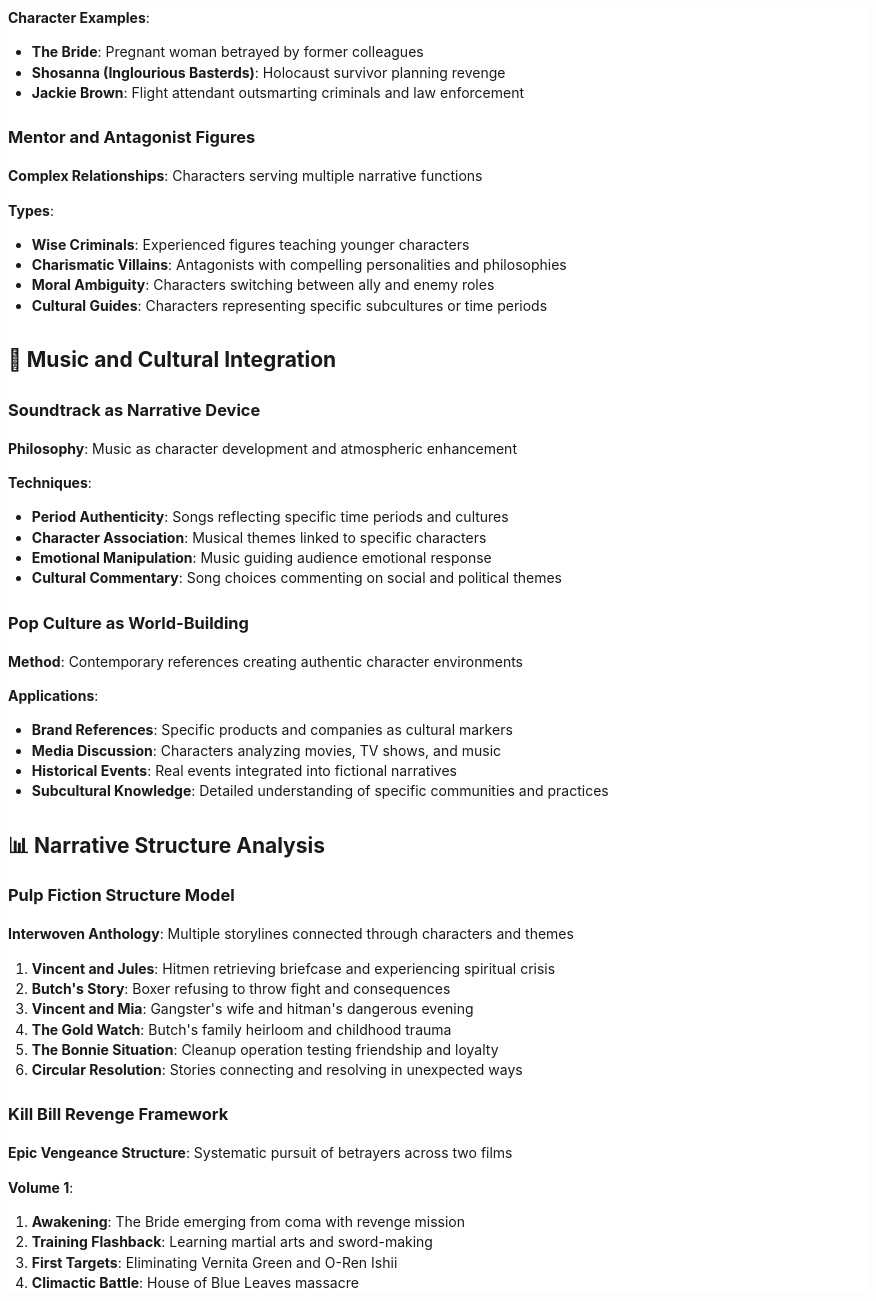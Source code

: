 **Character Examples**:
- **The Bride**: Pregnant woman betrayed by former colleagues
- **Shosanna (Inglourious Basterds)**: Holocaust survivor planning revenge
- **Jackie Brown**: Flight attendant outsmarting criminals and law enforcement

### Mentor and Antagonist Figures
**Complex Relationships**: Characters serving multiple narrative functions

**Types**:
- **Wise Criminals**: Experienced figures teaching younger characters
- **Charismatic Villains**: Antagonists with compelling personalities and philosophies
- **Moral Ambiguity**: Characters switching between ally and enemy roles
- **Cultural Guides**: Characters representing specific subcultures or time periods

## 🎵 Music and Cultural Integration

### Soundtrack as Narrative Device
**Philosophy**: Music as character development and atmospheric enhancement

**Techniques**:
- **Period Authenticity**: Songs reflecting specific time periods and cultures
- **Character Association**: Musical themes linked to specific characters
- **Emotional Manipulation**: Music guiding audience emotional response
- **Cultural Commentary**: Song choices commenting on social and political themes

### Pop Culture as World-Building
**Method**: Contemporary references creating authentic character environments

**Applications**:
- **Brand References**: Specific products and companies as cultural markers
- **Media Discussion**: Characters analyzing movies, TV shows, and music
- **Historical Events**: Real events integrated into fictional narratives
- **Subcultural Knowledge**: Detailed understanding of specific communities and practices

## 📊 Narrative Structure Analysis

### Pulp Fiction Structure Model
**Interwoven Anthology**: Multiple storylines connected through characters and themes

1. **Vincent and Jules**: Hitmen retrieving briefcase and experiencing spiritual crisis
2. **Butch's Story**: Boxer refusing to throw fight and consequences
3. **Vincent and Mia**: Gangster's wife and hitman's dangerous evening
4. **The Gold Watch**: Butch's family heirloom and childhood trauma
5. **The Bonnie Situation**: Cleanup operation testing friendship and loyalty
6. **Circular Resolution**: Stories connecting and resolving in unexpected ways

### Kill Bill Revenge Framework
**Epic Vengeance Structure**: Systematic pursuit of betrayers across two films

**Volume 1**:
1. **Awakening**: The Bride emerging from coma with revenge mission
2. **Training Flashback**: Learning martial arts and sword-making
3. **First Targets**: Eliminating Vernita Green and O-Ren Ishii
4. **Climactic Battle**: House of Blue Leaves massacre
